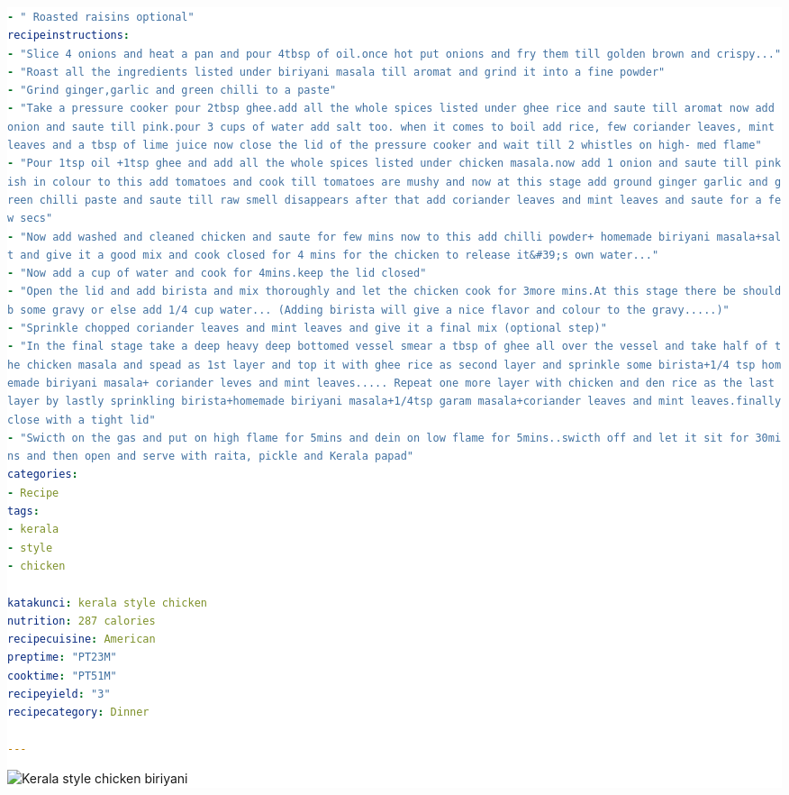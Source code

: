 ```yaml
- " Roasted raisins optional"
recipeinstructions:
- "Slice 4 onions and heat a pan and pour 4tbsp of oil.once hot put onions and fry them till golden brown and crispy..."
- "Roast all the ingredients listed under biriyani masala till aromat and grind it into a fine powder"
- "Grind ginger,garlic and green chilli to a paste"
- "Take a pressure cooker pour 2tbsp ghee.add all the whole spices listed under ghee rice and saute till aromat now add onion and saute till pink.pour 3 cups of water add salt too. when it comes to boil add rice, few coriander leaves, mint leaves and a tbsp of lime juice now close the lid of the pressure cooker and wait till 2 whistles on high- med flame"
- "Pour 1tsp oil +1tsp ghee and add all the whole spices listed under chicken masala.now add 1 onion and saute till pinkish in colour to this add tomatoes and cook till tomatoes are mushy and now at this stage add ground ginger garlic and green chilli paste and saute till raw smell disappears after that add coriander leaves and mint leaves and saute for a few secs"
- "Now add washed and cleaned chicken and saute for few mins now to this add chilli powder+ homemade biriyani masala+salt and give it a good mix and cook closed for 4 mins for the chicken to release it&#39;s own water..."
- "Now add a cup of water and cook for 4mins.keep the lid closed"
- "Open the lid and add birista and mix thoroughly and let the chicken cook for 3more mins.At this stage there be should b some gravy or else add 1/4 cup water... (Adding birista will give a nice flavor and colour to the gravy.....)"
- "Sprinkle chopped coriander leaves and mint leaves and give it a final mix (optional step)"
- "In the final stage take a deep heavy deep bottomed vessel smear a tbsp of ghee all over the vessel and take half of the chicken masala and spead as 1st layer and top it with ghee rice as second layer and sprinkle some birista+1/4 tsp homemade biriyani masala+ coriander leves and mint leaves..... Repeat one more layer with chicken and den rice as the last layer by lastly sprinkling birista+homemade biriyani masala+1/4tsp garam masala+coriander leaves and mint leaves.finally close with a tight lid"
- "Swicth on the gas and put on high flame for 5mins and dein on low flame for 5mins..swicth off and let it sit for 30mins and then open and serve with raita, pickle and Kerala papad"
categories:
- Recipe
tags:
- kerala
- style
- chicken

katakunci: kerala style chicken 
nutrition: 287 calories
recipecuisine: American
preptime: "PT23M"
cooktime: "PT51M"
recipeyield: "3"
recipecategory: Dinner

---
```



![Kerala style chicken biriyani](https://img-global.cpcdn.com/recipes/7cd2d4eb26f3cdc2/751x532cq70/kerala-style-chicken-biriyani-recipe-main-photo.jpg)
